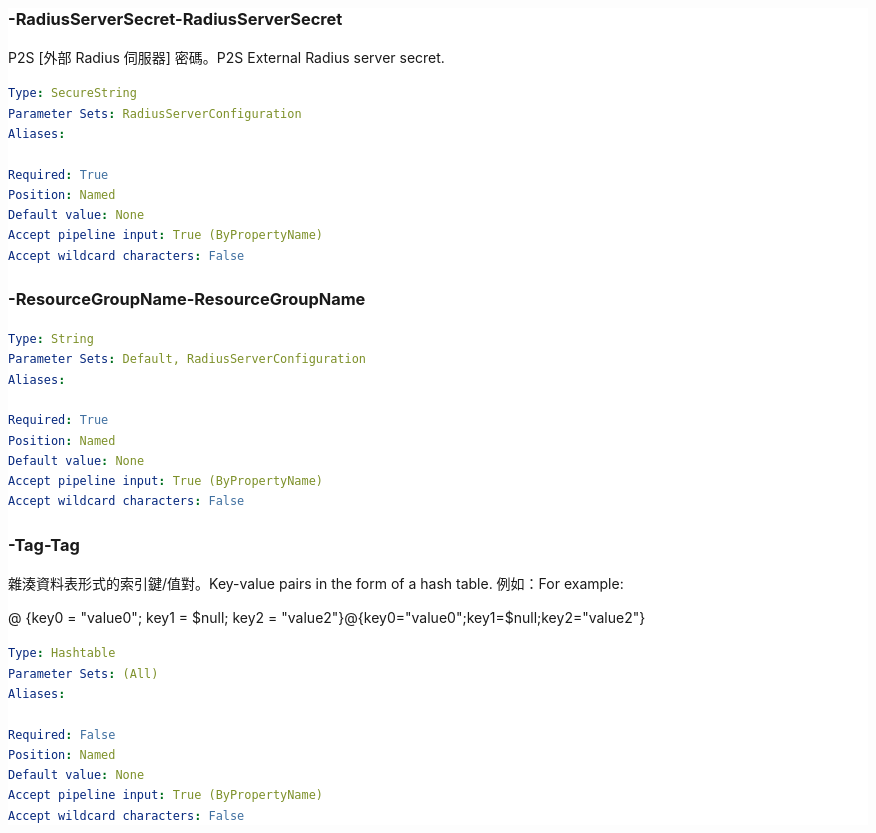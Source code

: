 ### <span data-ttu-id="871ad-142">-RadiusServerSecret</span><span class="sxs-lookup"><span data-stu-id="871ad-142">-RadiusServerSecret</span></span>
<span data-ttu-id="871ad-143">P2S [外部 Radius 伺服器] 密碼。</span><span class="sxs-lookup"><span data-stu-id="871ad-143">P2S External Radius server secret.</span></span>
```yaml
Type: SecureString
Parameter Sets: RadiusServerConfiguration
Aliases: 

Required: True
Position: Named
Default value: None
Accept pipeline input: True (ByPropertyName)
Accept wildcard characters: False
```

### <span data-ttu-id="871ad-144">-ResourceGroupName</span><span class="sxs-lookup"><span data-stu-id="871ad-144">-ResourceGroupName</span></span>
```yaml
Type: String
Parameter Sets: Default, RadiusServerConfiguration
Aliases: 

Required: True
Position: Named
Default value: None
Accept pipeline input: True (ByPropertyName)
Accept wildcard characters: False
```

### <span data-ttu-id="871ad-145">-Tag</span><span class="sxs-lookup"><span data-stu-id="871ad-145">-Tag</span></span>
<span data-ttu-id="871ad-146">雜湊資料表形式的索引鍵/值對。</span><span class="sxs-lookup"><span data-stu-id="871ad-146">Key-value pairs in the form of a hash table.</span></span> <span data-ttu-id="871ad-147">例如：</span><span class="sxs-lookup"><span data-stu-id="871ad-147">For example:</span></span>

<span data-ttu-id="871ad-148">@ {key0 = "value0"; key1 = $null; key2 = "value2"}</span><span class="sxs-lookup"><span data-stu-id="871ad-148">@{key0="value0";key1=$null;key2="value2"}</span></span>

```yaml
Type: Hashtable
Parameter Sets: (All)
Aliases: 

Required: False
Position: Named
Default value: None
Accept pipeline input: True (ByPropertyName)
Accept wildcard characters: False
```
